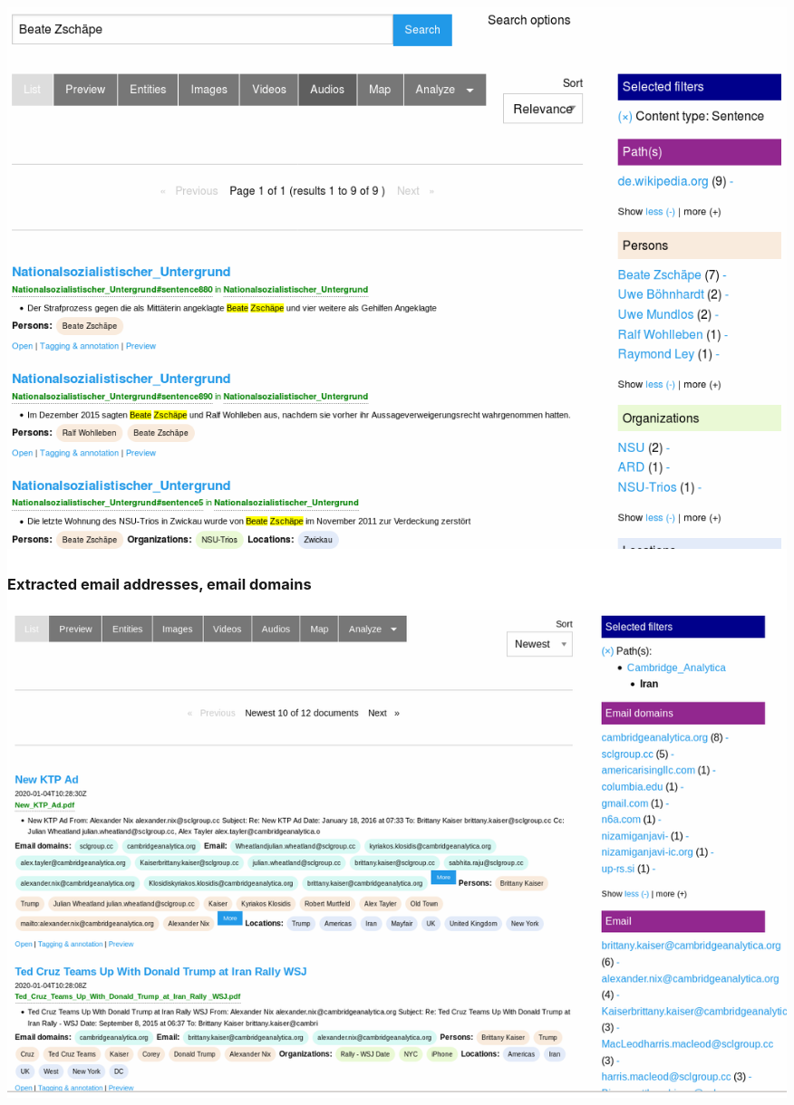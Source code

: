 ![](../../screenshots/sentences-list.png)


### Extracted email addresses, email domains

![](../../screenshots/email-domains.png)
